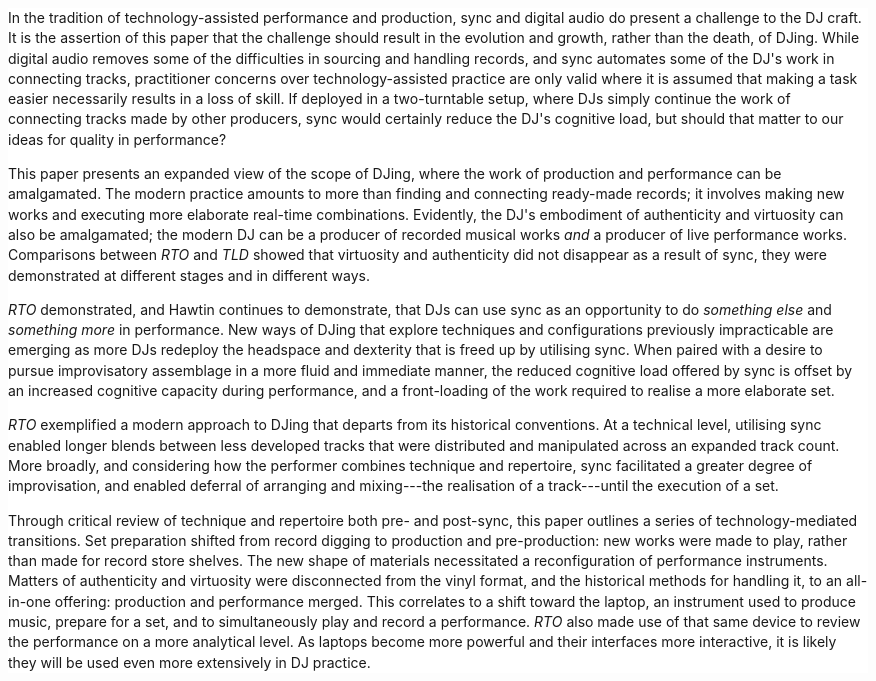 In the tradition of technology-assisted performance and production, sync
and digital audio do present a challenge to the DJ craft. It is the
assertion of this paper that the challenge should result in the
evolution and growth, rather than the death, of DJing. While digital
audio removes some of the difficulties in sourcing and handling records,
and sync automates some of the DJ's work in connecting tracks,
practitioner concerns over technology-assisted practice are only valid
where it is assumed that making a task easier necessarily results in a
loss of skill. If deployed in a two-turntable setup, where DJs simply
continue the work of connecting tracks made by other producers, sync
would certainly reduce the DJ's cognitive load, but should that matter
to our ideas for quality in performance?

This paper presents an expanded view of the scope of DJing, where the
work of production and performance can be amalgamated. The modern
practice amounts to more than finding and connecting ready-made records;
it involves making new works and executing more elaborate real-time
combinations. Evidently, the DJ's embodiment of authenticity and
virtuosity can also be amalgamated; the modern DJ can be a producer of
recorded musical works *and* a producer of live performance works.
Comparisons between *RTO* and *TLD* showed that virtuosity and
authenticity did not disappear as a result of sync, they were
demonstrated at different stages and in different ways.

*RTO* demonstrated, and Hawtin continues to demonstrate, that DJs can
use sync as an opportunity to do *something else* and *something more*
in performance. New ways of DJing that explore techniques and
configurations previously impracticable are emerging as more DJs
redeploy the headspace and dexterity that is freed up by utilising sync.
When paired with a desire to pursue improvisatory assemblage in a more
fluid and immediate manner, the reduced cognitive load offered by sync
is offset by an increased cognitive capacity during performance, and a
front-loading of the work required to realise a more elaborate set.

*RTO* exemplified a modern approach to DJing that departs from its
historical conventions. At a technical level, utilising sync enabled
longer blends between less developed tracks that were distributed and
manipulated across an expanded track count. More broadly, and
considering how the performer combines technique and repertoire, sync
facilitated a greater degree of improvisation, and enabled deferral of
arranging and mixing---the realisation of a track---until the execution
of a set.

Through critical review of technique and repertoire both pre- and
post-sync, this paper outlines a series of technology-mediated
transitions. Set preparation shifted from record digging to production
and pre-production: new works were made to play, rather than made for
record store shelves. The new shape of materials necessitated a
reconfiguration of performance instruments. Matters of authenticity and
virtuosity were disconnected from the vinyl format, and the historical
methods for handling it, to an all-in-one offering: production and
performance merged. This correlates to a shift toward the laptop, an
instrument used to produce music, prepare for a set, and to
simultaneously play and record a performance. *RTO* also made use of
that same device to review the performance on a more analytical level.
As laptops become more powerful and their interfaces more interactive,
it is likely they will be used even more extensively in DJ practice.
